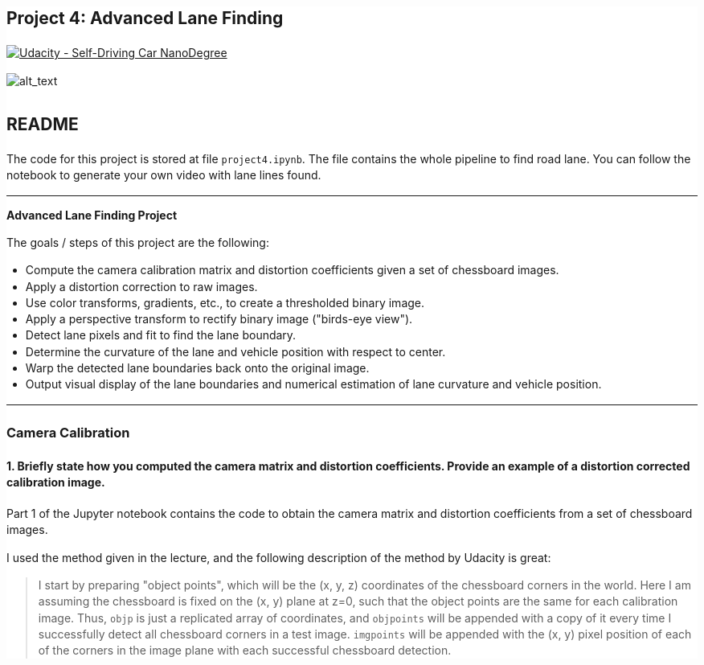 ## Project 4: Advanced Lane Finding
[![Udacity - Self-Driving Car NanoDegree](https://s3.amazonaws.com/udacity-sdc/github/shield-carnd.svg)](http://www.udacity.com/drive)


![alt_text](https://media.giphy.com/media/12a3J2vwxD5Xig/giphy.gif "Advanced Lane Lines")

## README

The code for this project is stored at file `project4.ipynb`.
The file contains the whole pipeline to find road lane.
You can follow the notebook to generate your own video with lane lines found.

---

**Advanced Lane Finding Project**

The goals / steps of this project are the following:

* Compute the camera calibration matrix and distortion coefficients given a set of chessboard images.
* Apply a distortion correction to raw images.
* Use color transforms, gradients, etc., to create a thresholded binary image.
* Apply a perspective transform to rectify binary image ("birds-eye view").
* Detect lane pixels and fit to find the lane boundary.
* Determine the curvature of the lane and vehicle position with respect to center.
* Warp the detected lane boundaries back onto the original image.
* Output visual display of the lane boundaries and numerical estimation of lane curvature and vehicle position.

[//]: # (Image References)

[test_image]: ./test_images/test3.jpg "Test Image"
[chess_undist]: ./output_images/undistort.png "Chess Undistorted"
[undist]: ./output_images/test_undistort.png "Road Undistorted"
[thresholded]: ./output_images/binary.png "Binary Example"
[warped]: ./output_images/warped.png "Warp Example"
[binary_warped]: ./output_images/binary_warped.png "Binary Warp"
[fit_line]: ./output_images/fit_line.png "Fit Visual"
[output]: ./output_images/test_output.png "Output"
[video1]: ./output_images/project4_output.mp4 "Video"


---

### Camera Calibration

#### 1. Briefly state how you computed the camera matrix and distortion coefficients. Provide an example of a distortion corrected calibration image.

Part 1 of the Jupyter notebook contains the code to obtain the
camera matrix and distortion coefficients from a set of chessboard
images.

I used the method given in the lecture, and the following description of the method by Udacity is great:

>I start by preparing "object points", which will be the (x, y, z) coordinates of the chessboard corners in the world. Here I am assuming the chessboard is fixed on the (x, y) plane at z=0, such that the object points are the same for each calibration image.  Thus, `objp` is just a replicated array of coordinates, and `objpoints` will be appended with a copy of it every time I successfully detect all chessboard corners in a test image.  `imgpoints` will be appended with the (x, y) pixel position of each of the corners in the image plane with each successful chessboard detection.
